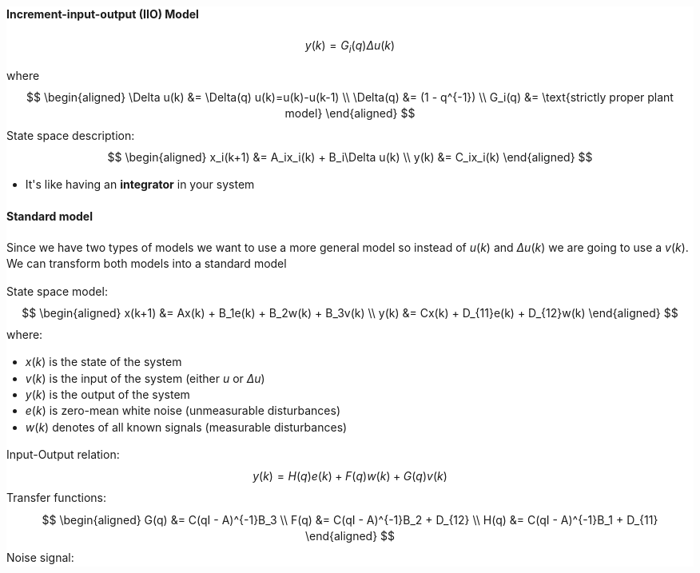 #### Increment-input-output (IIO) Model

$$
y(k) = G_i(q)\Delta u(k)
$$

where
$$
\begin{aligned}
\Delta u(k) &= \Delta(q) u(k)=u(k)-u(k-1) \\
\Delta(q) &= (1 - q^{-1}) \\
G_i(q) &= \text{strictly proper plant model}
\end{aligned}
$$
State space description:
$$
\begin{aligned}
x_i(k+1) &= A_ix_i(k) + B_i\Delta u(k) \\
y(k) &= C_ix_i(k)
\end{aligned}
$$

- It's like having an **integrator** in your system

#### Standard model

Since we have two types of models we want to use a more general model so instead of $u(k)$ and $\Delta u(k)$ we are going to use a $v(k)$. We can transform both models into a standard model

State space model:
$$
\begin{aligned}
x(k+1) &= Ax(k) + B_1e(k) + B_2w(k) + B_3v(k) \\
y(k) &= Cx(k) + D_{11}e(k) + D_{12}w(k)
\end{aligned}
$$
where:

- $x(k)$ is the state of the system
- $v(k)$ is the input of the system (either $u$ or $\Delta u$)
- $y(k)$ is the output of the system
- $e(k)$ is zero-mean white noise (unmeasurable disturbances)
- $w(k)$ denotes of all known signals (measurable disturbances)

Input-Output relation:
$$
y(k) = H(q)e(k) + F(q)w(k) + G(q)v(k)
$$
Transfer functions:
$$
\begin{aligned}
G(q) &= C(qI - A)^{-1}B_3 \\
F(q) &= C(qI - A)^{-1}B_2 + D_{12} \\
H(q) &= C(qI - A)^{-1}B_1 + D_{11}
\end{aligned}
$$
Noise signal:
